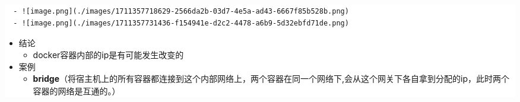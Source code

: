       - ![image.png](./images/1711357718629-2566da2b-03d7-4e5a-ad43-6667f85b528b.png)
      - ![image.png](./images/1711357731436-f154941e-d2c2-4478-a6b9-5d32ebfd71de.png)
   - 结论
      - docker容器内部的ip是有可能发生改变的
- 案例
   - **bridge**（将宿主机上的所有容器都连接到这个内部网络上，两个容器在同一个网络下,会从这个网关下各自拿到分配的ip，此时两个容器的网络是互通的。）